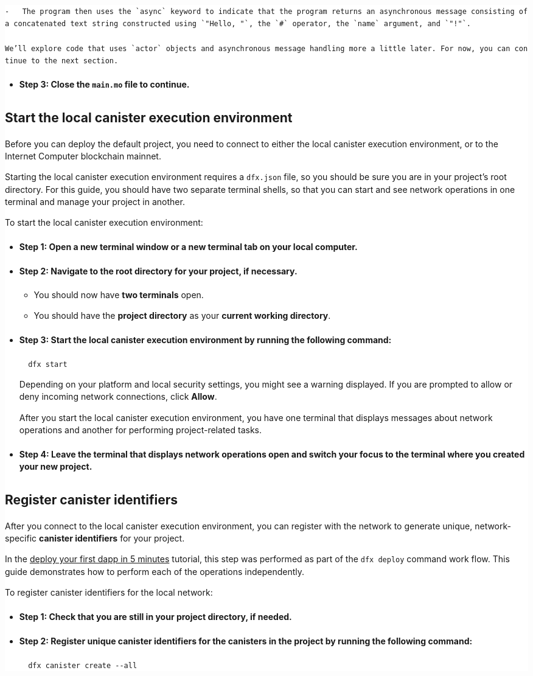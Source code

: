     -   The program then uses the `async` keyword to indicate that the program returns an asynchronous message consisting of a concatenated text string constructed using `"Hello, "`, the `#` operator, the `name` argument, and `"!"`.

    We’ll explore code that uses `actor` objects and asynchronous message handling more a little later. For now, you can continue to the next section.

- #### Step 3:  Close the `main.mo` file to continue.

## Start the local canister execution environment

Before you can deploy the default project, you need to connect to either the local canister execution environment, or to the Internet Computer blockchain mainnet.

Starting the local canister execution environment requires a `dfx.json` file, so you should be sure you are in your project’s root directory. For this guide, you should have two separate terminal shells, so that you can start and see network operations in one terminal and manage your project in another.

To start the local canister execution environment:

- #### Step 1:  Open a new terminal window or a new terminal tab on your local computer.

- #### Step 2:  Navigate to the root directory for your project, if necessary.

    -   You should now have **two terminals** open.

    -   You should have the **project directory** as your **current working directory**.

- #### Step 3:  Start the local canister execution environment by running the following command:

        dfx start

    Depending on your platform and local security settings, you might see a warning displayed. If you are prompted to allow or deny incoming network connections, click **Allow**.

    After you start the local canister execution environment, you have one terminal that displays messages about network operations and another for performing project-related tasks.

- #### Step 4:  Leave the terminal that displays network operations open and switch your focus to the terminal where you created your new project.

## Register canister identifiers

After you connect to the local canister execution environment, you can register with the network to generate unique, network-specific **canister identifiers** for your project.

In the [deploy your first dapp in 5 minutes](/tutorials/deploy_sample_app.md) tutorial, this step was performed as part of the `dfx deploy` command work flow. This guide demonstrates how to perform each of the operations independently.

To register canister identifiers for the local network:

- #### Step 1:  Check that you are still in your project directory, if needed.

- #### Step 2:  Register unique canister identifiers for the canisters in the project by running the following command:

        dfx canister create --all
